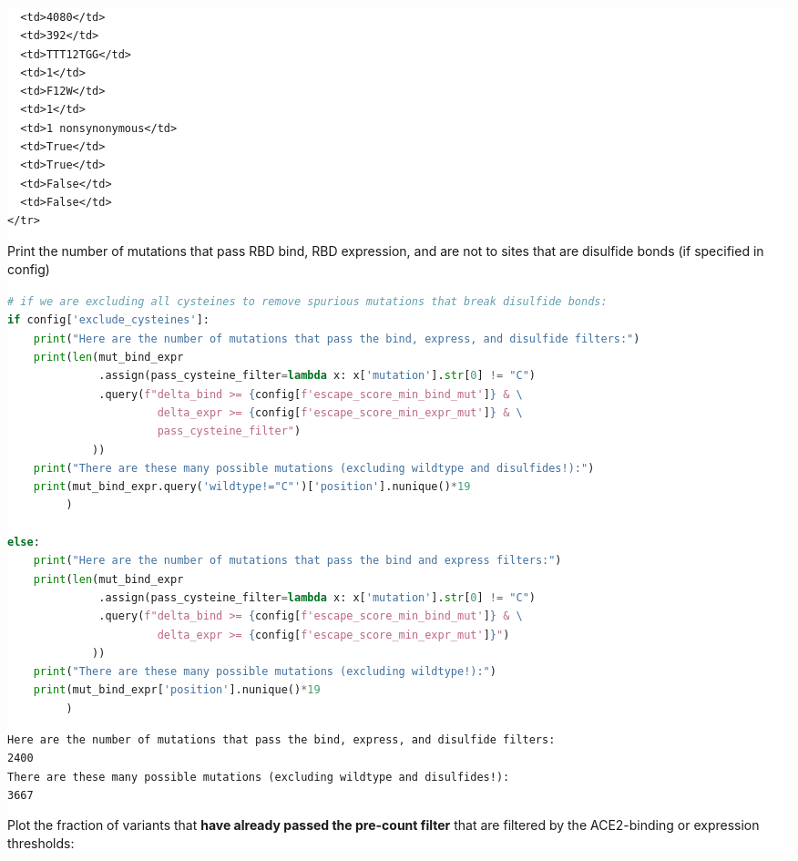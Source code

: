       <td>4080</td>
      <td>392</td>
      <td>TTT12TGG</td>
      <td>1</td>
      <td>F12W</td>
      <td>1</td>
      <td>1 nonsynonymous</td>
      <td>True</td>
      <td>True</td>
      <td>False</td>
      <td>False</td>
    </tr>
  </tbody>
</table>


Print the number of mutations that pass RBD bind, RBD expression, and are not to sites that are disulfide bonds (if specified in config) 


```python
# if we are excluding all cysteines to remove spurious mutations that break disulfide bonds:
if config['exclude_cysteines']:
    print("Here are the number of mutations that pass the bind, express, and disulfide filters:")
    print(len(mut_bind_expr
              .assign(pass_cysteine_filter=lambda x: x['mutation'].str[0] != "C")
              .query(f"delta_bind >= {config[f'escape_score_min_bind_mut']} & \
                       delta_expr >= {config[f'escape_score_min_expr_mut']} & \
                       pass_cysteine_filter")
             ))
    print("There are these many possible mutations (excluding wildtype and disulfides!):")
    print(mut_bind_expr.query('wildtype!="C"')['position'].nunique()*19
         )

else:
    print("Here are the number of mutations that pass the bind and express filters:")
    print(len(mut_bind_expr
              .assign(pass_cysteine_filter=lambda x: x['mutation'].str[0] != "C")
              .query(f"delta_bind >= {config[f'escape_score_min_bind_mut']} & \
                       delta_expr >= {config[f'escape_score_min_expr_mut']}")
             ))
    print("There are these many possible mutations (excluding wildtype!):")
    print(mut_bind_expr['position'].nunique()*19
         )
```

    Here are the number of mutations that pass the bind, express, and disulfide filters:
    2400
    There are these many possible mutations (excluding wildtype and disulfides!):
    3667


Plot the fraction of variants that **have already passed the pre-count filter** that are filtered by the ACE2-binding or expression thresholds:
